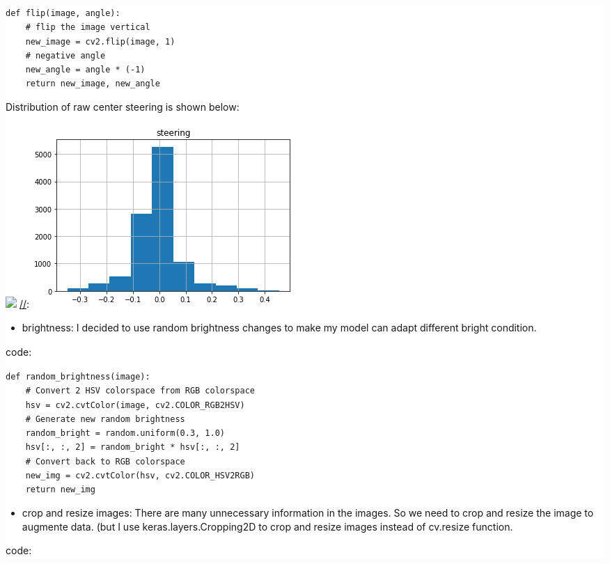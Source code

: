 	def flip(image, angle):
	    # flip the image vertical 
	    new_image = cv2.flip(image, 1)
	    # negative angle
	    new_angle = angle * (-1)
	    return new_image, new_angle

Distribution of raw center steering is shown below:

![](https://i.imgur.com/Impj9de.png)
[//]:![](/md_images/9.png)

- brightness: I decided to use random brightness changes to make my model can adapt different bright condition.

code:

	def random_brightness(image):
	    # Convert 2 HSV colorspace from RGB colorspace
	    hsv = cv2.cvtColor(image, cv2.COLOR_RGB2HSV)
	    # Generate new random brightness
	    random_bright = random.uniform(0.3, 1.0) 
	    hsv[:, :, 2] = random_bright * hsv[:, :, 2]
	    # Convert back to RGB colorspace
	    new_img = cv2.cvtColor(hsv, cv2.COLOR_HSV2RGB)
	    return new_img
	
- crop and resize images: There are many unnecessary information in the images. So we need to crop and resize the image to augmente data. (but I use keras.layers.Cropping2D to crop and resize images instead of cv.resize function.

code:


[//]: ![](/md_images/NVIDIA.PNG)